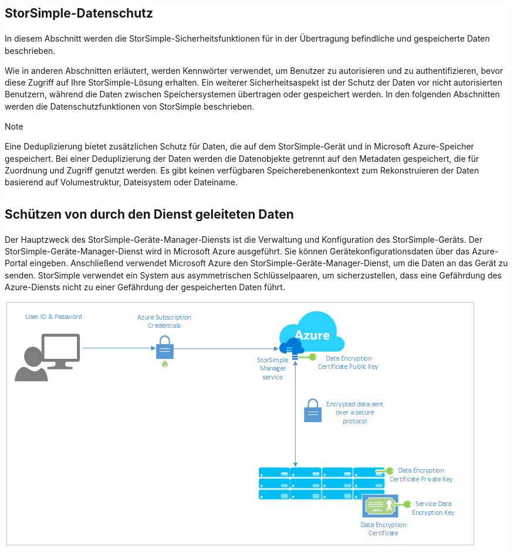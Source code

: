 ## <a name="storsimple-data-protection"></a>StorSimple-Datenschutz

In diesem Abschnitt werden die StorSimple-Sicherheitsfunktionen für in der Übertragung befindliche und gespeicherte Daten beschrieben.

Wie in anderen Abschnitten erläutert, werden Kennwörter verwendet, um Benutzer zu autorisieren und zu authentifizieren, bevor diese Zugriff auf Ihre StorSimple-Lösung erhalten. Ein weiterer Sicherheitsaspekt ist der Schutz der Daten vor nicht autorisierten Benutzern, während die Daten zwischen Speichersystemen übertragen oder gespeichert werden. In den folgenden Abschnitten werden die Datenschutzfunktionen von StorSimple beschrieben.

> [!NOTE]
> Eine Deduplizierung bietet zusätzlichen Schutz für Daten, die auf dem StorSimple-Gerät und in Microsoft Azure-Speicher gespeichert. Bei einer Deduplizierung der Daten werden die Datenobjekte getrennt auf den Metadaten gespeichert, die für Zuordnung und Zugriff genutzt werden. Es gibt keinen verfügbaren Speicherebenenkontext zum Rekonstruieren der Daten basierend auf Volumestruktur, Dateisystem oder Dateiname.


## <a name="protect-data-flowing-through-the-service"></a>Schützen von durch den Dienst geleiteten Daten

Der Hauptzweck des StorSimple-Geräte-Manager-Diensts ist die Verwaltung und Konfiguration des StorSimple-Geräts. Der StorSimple-Geräte-Manager-Dienst wird in Microsoft Azure ausgeführt. Sie können Gerätekonfigurationsdaten über das Azure-Portal eingeben. Anschließend verwendet Microsoft Azure den StorSimple-Geräte-Manager-Dienst, um die Daten an das Gerät zu senden. StorSimple verwendet ein System aus asymmetrischen Schlüsselpaaren, um sicherzustellen, dass eine Gefährdung des Azure-Diensts nicht zu einer Gefährdung der gespeicherten Daten führt.

![Datenverschlüsselung in Aktion](./media/storsimple-security/DataEncryption.png)
